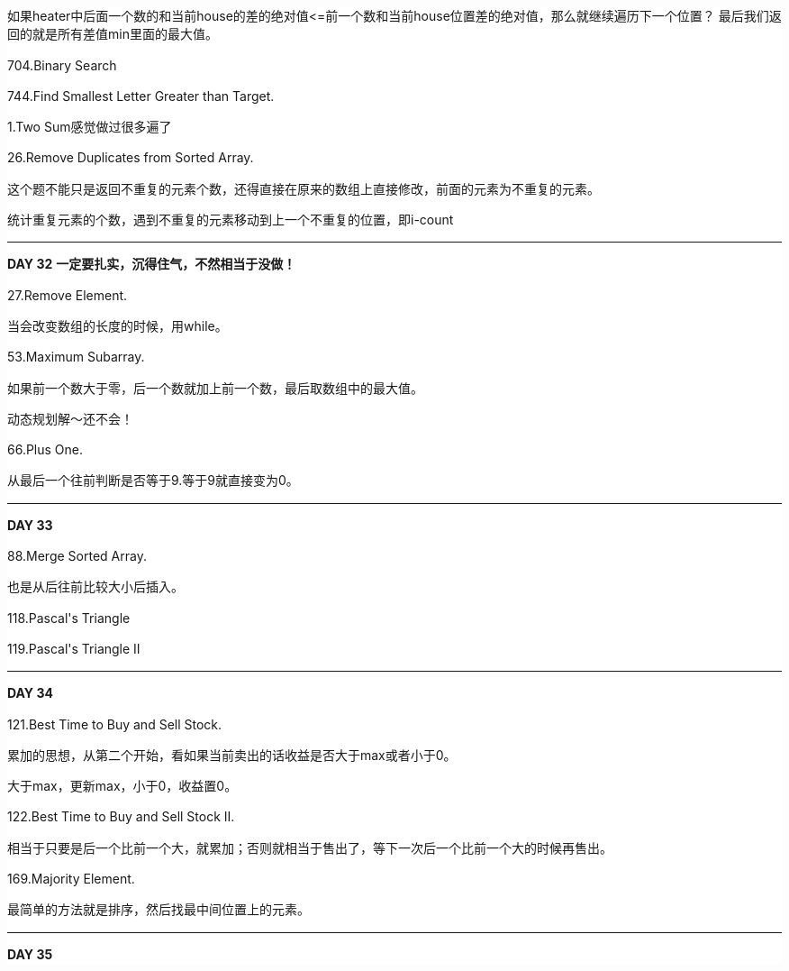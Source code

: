 如果heater中后面一个数的和当前house的差的绝对值<=前一个数和当前house位置差的绝对值，那么就继续遍历下一个位置？  最后我们返回的就是所有差值min里面的最大值。

704.Binary Search

744.Find Smallest Letter Greater than Target.

1.Two Sum感觉做过很多遍了

26.Remove Duplicates from Sorted Array.

这个题不能只是返回不重复的元素个数，还得直接在原来的数组上直接修改，前面的元素为不重复的元素。

统计重复元素的个数，遇到不重复的元素移动到上一个不重复的位置，即i-count

------

**DAY 32** **一定要扎实，沉得住气，不然相当于没做！**

27.Remove Element.

当会改变数组的长度的时候，用while。

53.Maximum Subarray.

如果前一个数大于零，后一个数就加上前一个数，最后取数组中的最大值。

动态规划解～还不会！

66.Plus One.

从最后一个往前判断是否等于9.等于9就直接变为0。

------

**DAY 33**

88.Merge Sorted Array.

也是从后往前比较大小后插入。

118.Pascal's Triangle

119.Pascal's Triangle II

------

**DAY 34**

121.Best Time to Buy and Sell Stock.

累加的思想，从第二个开始，看如果当前卖出的话收益是否大于max或者小于0。

大于max，更新max，小于0，收益置0。

122.Best Time to Buy and Sell Stock II.

相当于只要是后一个比前一个大，就累加；否则就相当于售出了，等下一次后一个比前一个大的时候再售出。

169.Majority Element.

最简单的方法就是排序，然后找最中间位置上的元素。

------

**DAY 35**
